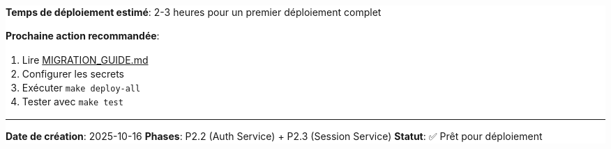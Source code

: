 **Temps de déploiement estimé**: 2-3 heures pour un premier déploiement complet

**Prochaine action recommandée**:
1. Lire [MIGRATION_GUIDE.md](infra/cloud-run/MIGRATION_GUIDE.md)
2. Configurer les secrets
3. Exécuter `make deploy-all`
4. Tester avec `make test`

---

**Date de création**: 2025-10-16
**Phases**: P2.2 (Auth Service) + P2.3 (Session Service)
**Statut**: ✅ Prêt pour déploiement
